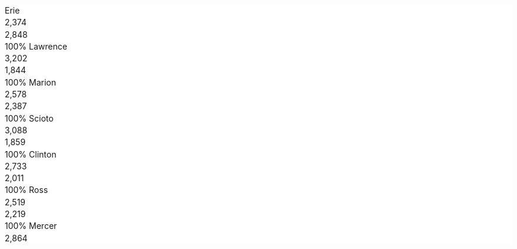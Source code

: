 <tr class="odd">
<td>Erie</td>
<td><div>
2,374
</div></td>
<td><div class="eln-swatch-light eln-republican-2">
2,848
</div></td>
<td>100<span class="eln-percent-sign">%</span></td>
</tr>
<tr class="even">
<td>Lawrence</td>
<td><div class="eln-swatch-light eln-republican-1">
3,202
</div></td>
<td><div>
1,844
</div></td>
<td>100<span class="eln-percent-sign">%</span></td>
</tr>
<tr class="odd">
<td>Marion</td>
<td><div class="eln-swatch-light eln-republican-1">
2,578
</div></td>
<td><div>
2,387
</div></td>
<td>100<span class="eln-percent-sign">%</span></td>
</tr>
<tr class="even">
<td>Scioto</td>
<td><div class="eln-swatch-light eln-republican-1">
3,088
</div></td>
<td><div>
1,859
</div></td>
<td>100<span class="eln-percent-sign">%</span></td>
</tr>
<tr class="odd">
<td>Clinton</td>
<td><div class="eln-swatch-light eln-republican-1">
2,733
</div></td>
<td><div>
2,011
</div></td>
<td>100<span class="eln-percent-sign">%</span></td>
</tr>
<tr class="even">
<td>Ross</td>
<td><div class="eln-swatch-light eln-republican-1">
2,519
</div></td>
<td><div>
2,219
</div></td>
<td>100<span class="eln-percent-sign">%</span></td>
</tr>
<tr class="odd">
<td>Mercer</td>
<td><div class="eln-swatch-light eln-republican-1">
2,864
